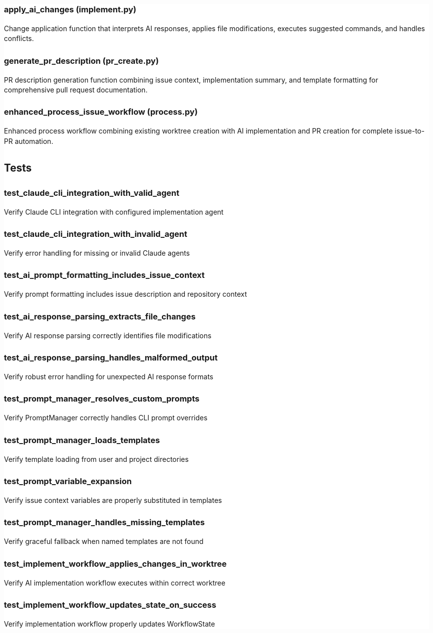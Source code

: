 ### apply_ai_changes (implement.py)
Change application function that interprets AI responses, applies file modifications, executes suggested commands, and handles conflicts.

### generate_pr_description (pr_create.py)
PR description generation function combining issue context, implementation summary, and template formatting for comprehensive pull request documentation.

### enhanced_process_issue_workflow (process.py)
Enhanced process workflow combining existing worktree creation with AI implementation and PR creation for complete issue-to-PR automation.

## Tests

### test_claude_cli_integration_with_valid_agent
Verify Claude CLI integration with configured implementation agent

### test_claude_cli_integration_with_invalid_agent
Verify error handling for missing or invalid Claude agents

### test_ai_prompt_formatting_includes_issue_context
Verify prompt formatting includes issue description and repository context

### test_ai_response_parsing_extracts_file_changes
Verify AI response parsing correctly identifies file modifications

### test_ai_response_parsing_handles_malformed_output
Verify robust error handling for unexpected AI response formats

### test_prompt_manager_resolves_custom_prompts
Verify PromptManager correctly handles CLI prompt overrides

### test_prompt_manager_loads_templates
Verify template loading from user and project directories

### test_prompt_variable_expansion
Verify issue context variables are properly substituted in templates

### test_prompt_manager_handles_missing_templates
Verify graceful fallback when named templates are not found

### test_implement_workflow_applies_changes_in_worktree
Verify AI implementation workflow executes within correct worktree

### test_implement_workflow_updates_state_on_success
Verify implementation workflow properly updates WorkflowState
